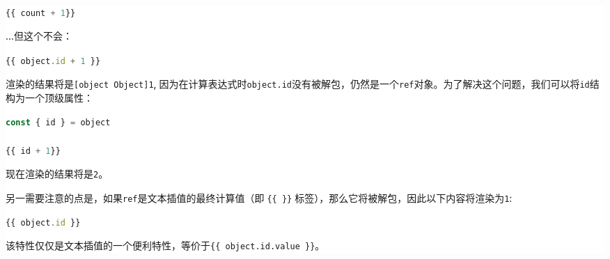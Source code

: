 ```js
{{ count + 1}}
```
...但这个不会：

```js
{{ object.id + 1 }}
```
渲染的结果将是`[object Object]1`, 因为在计算表达式时`object.id`没有被解包，仍然是一个`ref`对象。为了解决这个问题，我们可以将`id`结构为一个顶级属性：

```js
const { id } = object

{{ id + 1}}
```
现在渲染的结果将是`2`。

另一需要注意的点是，如果`ref`是文本插值的最终计算值（即 `{{ }}` 标签），那么它将被解包，因此以下内容将渲染为`1`:

```js
{{ object.id }}
```

该特性仅仅是文本插值的一个便利特性，等价于`{{ object.id.value }}`。